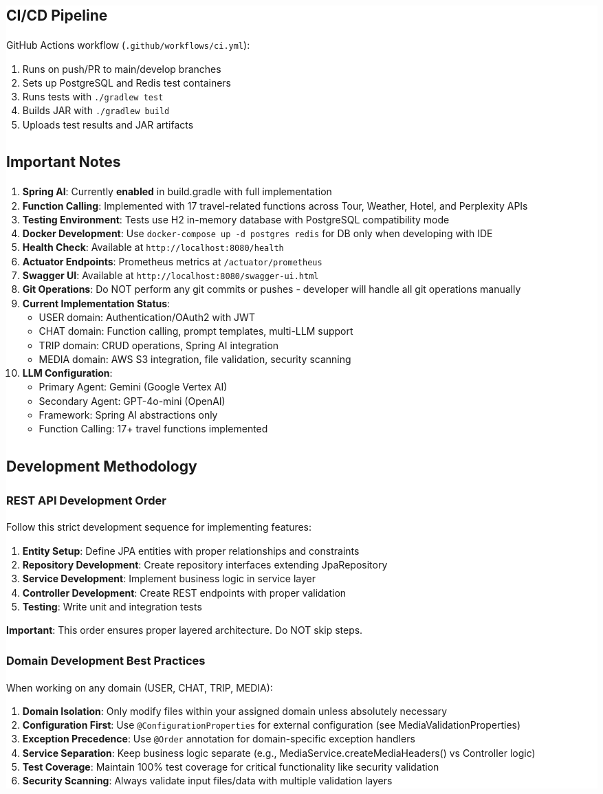 ## CI/CD Pipeline

GitHub Actions workflow (`.github/workflows/ci.yml`):
1. Runs on push/PR to main/develop branches
2. Sets up PostgreSQL and Redis test containers
3. Runs tests with `./gradlew test`
4. Builds JAR with `./gradlew build`
5. Uploads test results and JAR artifacts

## Important Notes

1. **Spring AI**: Currently **enabled** in build.gradle with full implementation
2. **Function Calling**: Implemented with 17 travel-related functions across Tour, Weather, Hotel, and Perplexity APIs
3. **Testing Environment**: Tests use H2 in-memory database with PostgreSQL compatibility mode
4. **Docker Development**: Use `docker-compose up -d postgres redis` for DB only when developing with IDE
5. **Health Check**: Available at `http://localhost:8080/health`
6. **Actuator Endpoints**: Prometheus metrics at `/actuator/prometheus`
7. **Swagger UI**: Available at `http://localhost:8080/swagger-ui.html`
8. **Git Operations**: Do NOT perform any git commits or pushes - developer will handle all git operations manually
9. **Current Implementation Status**:
   - USER domain: Authentication/OAuth2 with JWT
   - CHAT domain: Function calling, prompt templates, multi-LLM support
   - TRIP domain: CRUD operations, Spring AI integration
   - MEDIA domain: AWS S3 integration, file validation, security scanning
10. **LLM Configuration**:
    - Primary Agent: Gemini (Google Vertex AI)
    - Secondary Agent: GPT-4o-mini (OpenAI)
    - Framework: Spring AI abstractions only
    - Function Calling: 17+ travel functions implemented

## Development Methodology

### REST API Development Order
Follow this strict development sequence for implementing features:

1. **Entity Setup**: Define JPA entities with proper relationships and constraints
2. **Repository Development**: Create repository interfaces extending JpaRepository
3. **Service Development**: Implement business logic in service layer
4. **Controller Development**: Create REST endpoints with proper validation
5. **Testing**: Write unit and integration tests

**Important**: This order ensures proper layered architecture. Do NOT skip steps.

### Domain Development Best Practices
When working on any domain (USER, CHAT, TRIP, MEDIA):
1. **Domain Isolation**: Only modify files within your assigned domain unless absolutely necessary
2. **Configuration First**: Use `@ConfigurationProperties` for external configuration (see MediaValidationProperties)  
3. **Exception Precedence**: Use `@Order` annotation for domain-specific exception handlers
4. **Service Separation**: Keep business logic separate (e.g., MediaService.createMediaHeaders() vs Controller logic)
5. **Test Coverage**: Maintain 100% test coverage for critical functionality like security validation
6. **Security Scanning**: Always validate input files/data with multiple validation layers
